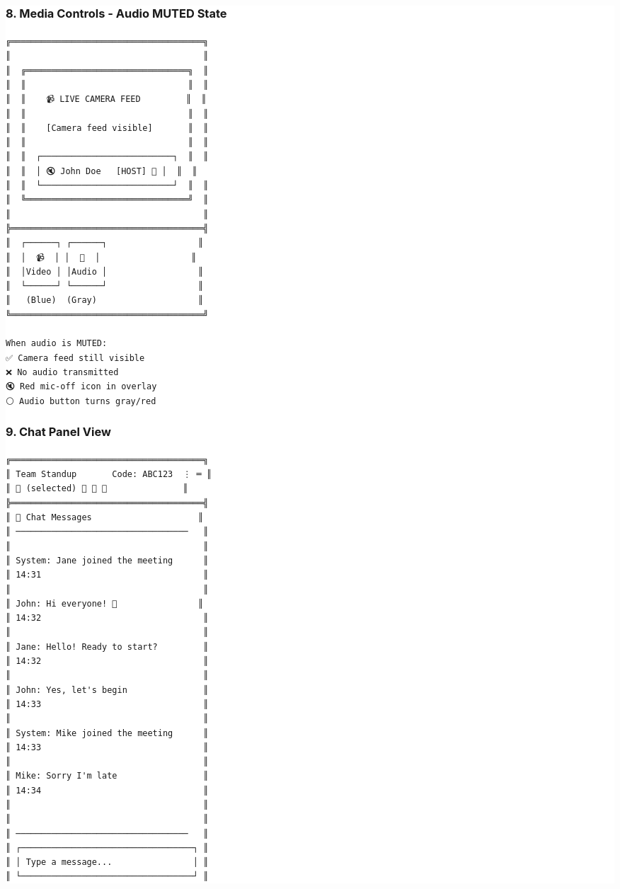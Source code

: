
### 8. Media Controls - Audio MUTED State

```
╔══════════════════════════════════════╗
║                                      ║
║  ╔════════════════════════════════╗  ║
║  ║                                ║  ║
║  ║    📹 LIVE CAMERA FEED         ║  ║
║  ║                                ║  ║
║  ║    [Camera feed visible]       ║  ║
║  ║                                ║  ║
║  ║  ┌──────────────────────────┐  ║  ║
║  ║  │ 🔇 John Doe   [HOST] 👑 │  ║  ║
║  ║  └──────────────────────────┘  ║  ║
║  ╚════════════════════════════════╝  ║
║                                      ║
╠══════════════════════════════════════╣
║  ┌──────┐ ┌──────┐                  ║
║  │  📹  │ │  🎤  │                  ║
║  │Video │ │Audio │                  ║
║  └──────┘ └──────┘                  ║
║   (Blue)  (Gray)                    ║
╚══════════════════════════════════════╝

When audio is MUTED:
✅ Camera feed still visible
❌ No audio transmitted
🔇 Red mic-off icon in overlay
⚪ Audio button turns gray/red
```

### 9. Chat Panel View

```
╔══════════════════════════════════════╗
║ Team Standup       Code: ABC123  ⋮ ═ ║
║ 💬 (selected) 🔔 👥 🚪               ║
╠══════════════════════════════════════╣
║ 💬 Chat Messages                     ║
║ ──────────────────────────────────   ║
║                                      ║
║ System: Jane joined the meeting      ║
║ 14:31                                ║
║                                      ║
║ John: Hi everyone! 👋                ║
║ 14:32                                ║
║                                      ║
║ Jane: Hello! Ready to start?         ║
║ 14:32                                ║
║                                      ║
║ John: Yes, let's begin               ║
║ 14:33                                ║
║                                      ║
║ System: Mike joined the meeting      ║
║ 14:33                                ║
║                                      ║
║ Mike: Sorry I'm late                 ║
║ 14:34                                ║
║                                      ║
║                                      ║
║ ──────────────────────────────────   ║
║ ┌──────────────────────────────────┐ ║
║ │ Type a message...                │ ║
║ └──────────────────────────────────┘ ║
```